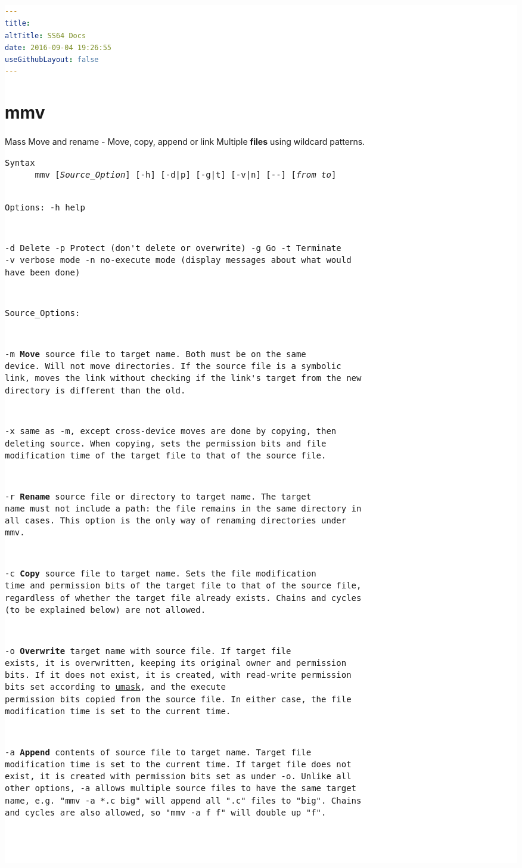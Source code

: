 ```yaml
---
title:
altTitle: SS64 Docs
date: 2016-09-04 19:26:55
useGithubLayout: false
---
```

<h1>mmv</h1> 
<p>Mass Move and rename - Move, copy, append or link Multiple <b>files</b> using wildcard patterns.</p>
<pre>Syntax
      mmv [<i>Source_Option</i>] [-h] [-d|p] [-g|t] [-v|n] [--] [<i>from</i> <i>to</i>] 

Options:
   -h   help

   -d   Delete
   -p   Protect (don't delete or overwrite)
   -g   Go
   -t   Terminate
   -v   verbose mode
   -n   no-execute mode (display messages about what would have been done)

Source_Options:

   -m   <b>Move</b> source file to target name. 
        Both must be on the same device. Will not move directories.
        If the source file is a symbolic link, moves the link without checking
        if the link's target from the new directory is different than the old.

   -x   same as -m, except cross-device moves are done by copying, then deleting source.
        When copying, sets the permission bits and file modification time of the target
        file to that of the source file.

   -r   <b>Rename</b> source file or directory to target name.
        The target name must not include a path: the file remains in the same directory
        in all cases. This option is the only way of renaming directories under mmv.

   -c   <b>Copy</b> source file to target name.
        Sets the file modification time and permission bits of the target file to that
        of the source file, regardless of whether the target file already exists.
        Chains and cycles (to be explained below) are not allowed.

   -o   <b>Overwrite</b> target name with source file.
        If target file exists, it is overwritten, keeping its original owner and
        permission bits. If it does not exist, it is created, with read-write permission
        bits set according to <a href="umask.html">umask</a>, and the execute permission bits copied from the
        source file. In either case, the file modification time is set to the current time.

   -a   <b>Append</b> contents of source file to target name.
        Target file modification time is set to the current time. If target file does not
        exist, it is created with permission bits set as under -o.
        Unlike all other options, -a allows multiple source files to have the same target name,
        e.g. "mmv -a \*.c big" will append all ".c" files to "big".
        Chains and cycles are also allowed, so "mmv -a f f" will double up "f".
